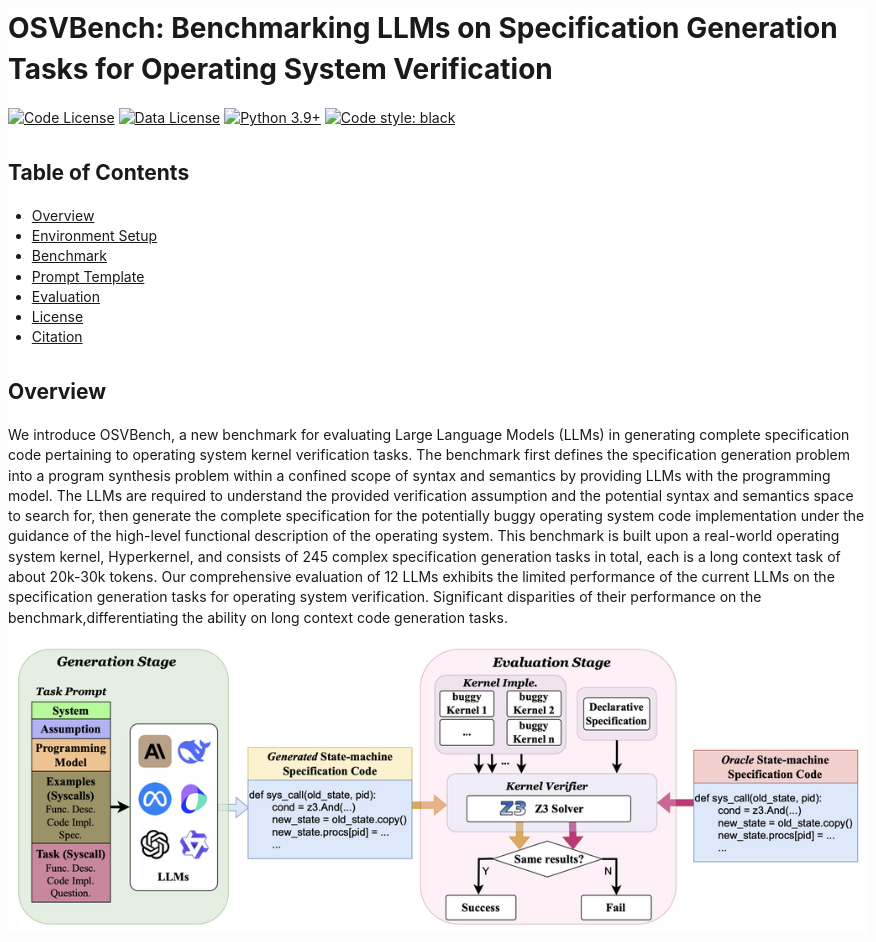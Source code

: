 
# OSVBench: Benchmarking LLMs on Specification Generation Tasks for Operating System Verification

[![Code License](https://img.shields.io/badge/Code%20License-Apache_2.0-green.svg)](https://github.com/juyongjiang/CodeUp/blob/master/LICENSE)
[![Data License](https://img.shields.io/badge/Data%20License-CC%20By%20NC%204.0-red.svg)](https://github.com/juyongjiang/CodeUp/blob/master/data/DATA_LICENSE)
[![Python 3.9+](https://img.shields.io/badge/python-3.9+-blue.svg)](https://www.python.org/downloads/release/python-390/)
[![Code style: black](https://img.shields.io/badge/code%20style-black-000000.svg)](https://github.com/psf/black)

## Table of Contents
- [Overview](#overview)
- [Environment Setup](#environment-setup)
- [Benchmark](#benchmark)
- [Prompt Template](#prompt-template)
- [Evaluation](#evaluation)
- [License](#license)
- [Citation](#citation)

## Overview
We introduce OSVBench, a new benchmark for evaluating Large Language Models (LLMs) in generating complete specification code pertaining to operating system kernel verification tasks. The benchmark first defines the specification generation problem into a program synthesis problem within a confined scope of syntax and semantics by providing LLMs with the programming model. The LLMs are required to understand the provided verification assumption and the potential syntax and semantics space to search for, then generate the complete specification for the potentially buggy operating system code implementation under the guidance of the high-level functional description of the operating system. This benchmark is built upon a real-world operating system kernel, Hyperkernel, and consists of 245 complex specification generation tasks in total, each is a long context task of about 20k-30k tokens. Our comprehensive evaluation of 12 LLMs exhibits the limited performance of the current LLMs on the specification generation tasks for operating system verification. Significant disparities of their performance on the benchmark,differentiating the ability on long context code generation tasks.

![The workflow of OSVBench](assets/osvbench.png)
